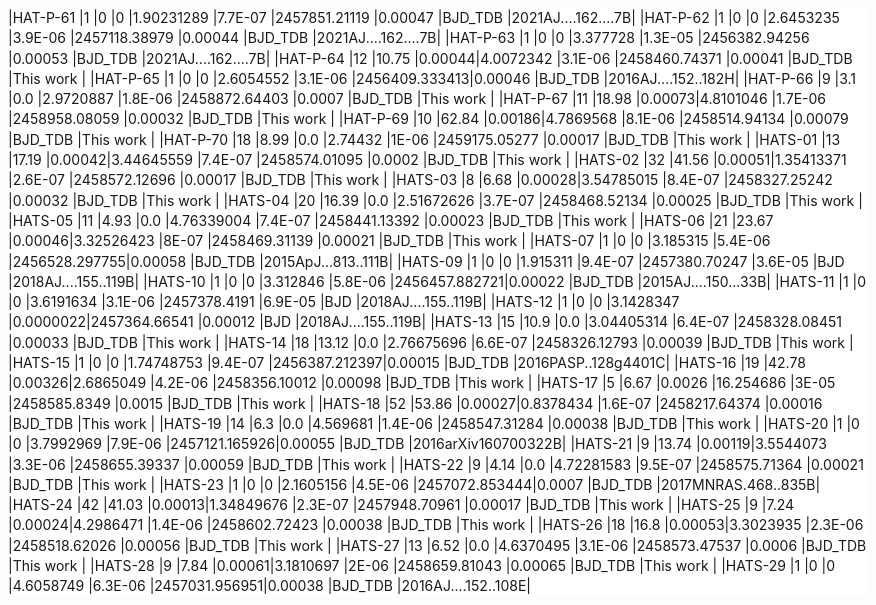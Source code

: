 |HAT-P-61     |1        |0         |0      |1.90231289                            |7.7E-07  |2457851.21119 |0.00047 |BJD_TDB    |2021AJ....162....7B|
|HAT-P-62     |1        |0         |0      |2.6453235                             |3.9E-06  |2457118.38979 |0.00044 |BJD_TDB    |2021AJ....162....7B|
|HAT-P-63     |1        |0         |0      |3.377728                              |1.3E-05  |2456382.94256 |0.00053 |BJD_TDB    |2021AJ....162....7B|
|HAT-P-64     |12       |10.75     |0.00044|4.0072342                             |3.1E-06  |2458460.74371 |0.00041 |BJD_TDB    |This work          |
|HAT-P-65     |1        |0         |0      |2.6054552                             |3.1E-06  |2456409.333413|0.00046 |BJD_TDB    |2016AJ....152..182H|
|HAT-P-66     |9        |3.1       |0.0    |2.9720887                             |1.8E-06  |2458872.64403 |0.0007  |BJD_TDB    |This work          |
|HAT-P-67     |11       |18.98     |0.00073|4.8101046                             |1.7E-06  |2458958.08059 |0.00032 |BJD_TDB    |This work          |
|HAT-P-69     |10       |62.84     |0.00186|4.7869568                             |8.1E-06  |2458514.94134 |0.00079 |BJD_TDB    |This work          |
|HAT-P-70     |18       |8.99      |0.0    |2.74432                               |1E-06    |2459175.05277 |0.00017 |BJD_TDB    |This work          |
|HATS-01      |13       |17.19     |0.00042|3.44645559                            |7.4E-07  |2458574.01095 |0.0002  |BJD_TDB    |This work          |
|HATS-02      |32       |41.56     |0.00051|1.35413371                            |2.6E-07  |2458572.12696 |0.00017 |BJD_TDB    |This work          |
|HATS-03      |8        |6.68      |0.00028|3.54785015                            |8.4E-07  |2458327.25242 |0.00032 |BJD_TDB    |This work          |
|HATS-04      |20       |16.39     |0.0    |2.51672626                            |3.7E-07  |2458468.52134 |0.00025 |BJD_TDB    |This work          |
|HATS-05      |11       |4.93      |0.0    |4.76339004                            |7.4E-07  |2458441.13392 |0.00023 |BJD_TDB    |This work          |
|HATS-06      |21       |23.67     |0.00046|3.32526423                            |8E-07    |2458469.31139 |0.00021 |BJD_TDB    |This work          |
|HATS-07      |1        |0         |0      |3.185315                              |5.4E-06  |2456528.297755|0.00058 |BJD_TDB    |2015ApJ...813..111B|
|HATS-09      |1        |0         |0      |1.915311                              |9.4E-07  |2457380.70247 |3.6E-05 |BJD        |2018AJ....155..119B|
|HATS-10      |1        |0         |0      |3.312846                              |5.8E-06  |2456457.882721|0.00022 |BJD_TDB    |2015AJ....150...33B|
|HATS-11      |1        |0         |0      |3.6191634                             |3.1E-06  |2457378.4191  |6.9E-05 |BJD        |2018AJ....155..119B|
|HATS-12      |1        |0         |0      |3.1428347                             |0.0000022|2457364.66541 |0.00012 |BJD        |2018AJ....155..119B|
|HATS-13      |15       |10.9      |0.0    |3.04405314                            |6.4E-07  |2458328.08451 |0.00033 |BJD_TDB    |This work          |
|HATS-14      |18       |13.12     |0.0    |2.76675696                            |6.6E-07  |2458326.12793 |0.00039 |BJD_TDB    |This work          |
|HATS-15      |1        |0         |0      |1.74748753                            |9.4E-07  |2456387.212397|0.00015 |BJD_TDB    |2016PASP..128g4401C|
|HATS-16      |19       |42.78     |0.00326|2.6865049                             |4.2E-06  |2458356.10012 |0.00098 |BJD_TDB    |This work          |
|HATS-17      |5        |6.67      |0.0026 |16.254686                             |3E-05    |2458585.8349  |0.0015  |BJD_TDB    |This work          |
|HATS-18      |52       |53.86     |0.00027|0.8378434                             |1.6E-07  |2458217.64374 |0.00016 |BJD_TDB    |This work          |
|HATS-19      |14       |6.3       |0.0    |4.569681                              |1.4E-06  |2458547.31284 |0.00038 |BJD_TDB    |This work          |
|HATS-20      |1        |0         |0      |3.7992969                             |7.9E-06  |2457121.165926|0.00055 |BJD_TDB    |2016arXiv160700322B|
|HATS-21      |9        |13.74     |0.00119|3.5544073                             |3.3E-06  |2458655.39337 |0.00059 |BJD_TDB    |This work          |
|HATS-22      |9        |4.14      |0.0    |4.72281583                            |9.5E-07  |2458575.71364 |0.00021 |BJD_TDB    |This work          |
|HATS-23      |1        |0         |0      |2.1605156                             |4.5E-06  |2457072.853444|0.0007  |BJD_TDB    |2017MNRAS.468..835B|
|HATS-24      |42       |41.03     |0.00013|1.34849676                            |2.3E-07  |2457948.70961 |0.00017 |BJD_TDB    |This work          |
|HATS-25      |9        |7.24      |0.00024|4.2986471                             |1.4E-06  |2458602.72423 |0.00038 |BJD_TDB    |This work          |
|HATS-26      |18       |16.8      |0.00053|3.3023935                             |2.3E-06  |2458518.62026 |0.00056 |BJD_TDB    |This work          |
|HATS-27      |13       |6.52      |0.0    |4.6370495                             |3.1E-06  |2458573.47537 |0.0006  |BJD_TDB    |This work          |
|HATS-28      |9        |7.84      |0.00061|3.1810697                             |2E-06    |2458659.81043 |0.00065 |BJD_TDB    |This work          |
|HATS-29      |1        |0         |0      |4.6058749                             |6.3E-06  |2457031.956951|0.00038 |BJD_TDB    |2016AJ....152..108E|